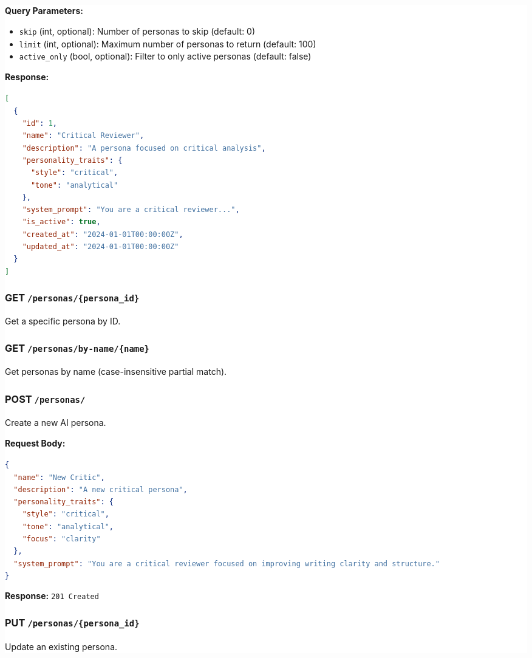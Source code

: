 **Query Parameters:**
- `skip` (int, optional): Number of personas to skip (default: 0)
- `limit` (int, optional): Maximum number of personas to return (default: 100)
- `active_only` (bool, optional): Filter to only active personas (default: false)

**Response:**
```json
[
  {
    "id": 1,
    "name": "Critical Reviewer",
    "description": "A persona focused on critical analysis",
    "personality_traits": {
      "style": "critical",
      "tone": "analytical"
    },
    "system_prompt": "You are a critical reviewer...",
    "is_active": true,
    "created_at": "2024-01-01T00:00:00Z",
    "updated_at": "2024-01-01T00:00:00Z"
  }
]
```

### GET `/personas/{persona_id}`
Get a specific persona by ID.

### GET `/personas/by-name/{name}`
Get personas by name (case-insensitive partial match).

### POST `/personas/`
Create a new AI persona.

**Request Body:**
```json
{
  "name": "New Critic",
  "description": "A new critical persona",
  "personality_traits": {
    "style": "critical",
    "tone": "analytical",
    "focus": "clarity"
  },
  "system_prompt": "You are a critical reviewer focused on improving writing clarity and structure."
}
```

**Response:** `201 Created`

### PUT `/personas/{persona_id}`
Update an existing persona.
